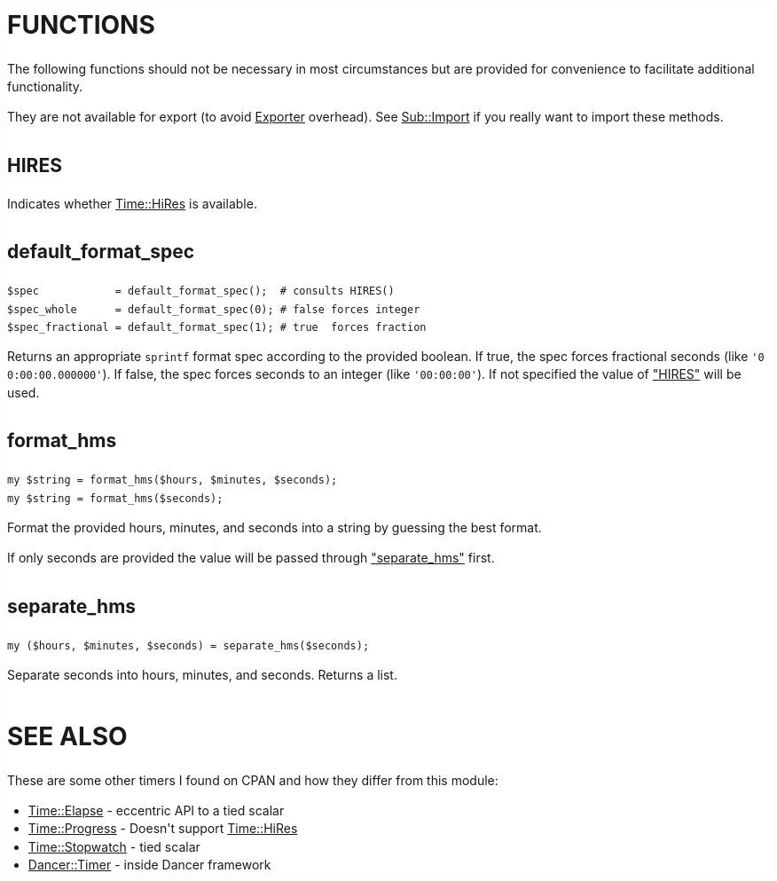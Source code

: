 # FUNCTIONS

The following functions should not be necessary in most circumstances
but are provided for convenience to facilitate additional functionality.

They are not available for export (to avoid [Exporter](https://metacpan.org/pod/Exporter) overhead).
See [Sub::Import](https://metacpan.org/pod/Sub::Import) if you really want to import these methods.

## HIRES

Indicates whether [Time::HiRes](https://metacpan.org/pod/Time::HiRes) is available.

## default\_format\_spec

    $spec            = default_format_spec();  # consults HIRES()
    $spec_whole      = default_format_spec(0); # false forces integer
    $spec_fractional = default_format_spec(1); # true  forces fraction

Returns an appropriate `sprintf` format spec according to the provided boolean.
If true,  the spec forces fractional seconds (like `'00:00:00.000000'`).
If false, the spec forces seconds to an integer (like `'00:00:00'`).
If not specified the value of ["HIRES"](#hires) will be used.

## format\_hms

    my $string = format_hms($hours, $minutes, $seconds);
    my $string = format_hms($seconds);

Format the provided hours, minutes, and seconds
into a string by guessing the best format.

If only seconds are provided
the value will be passed through ["separate\_hms"](#separate_hms) first.

## separate\_hms

    my ($hours, $minutes, $seconds) = separate_hms($seconds);

Separate seconds into hours, minutes, and seconds.
Returns a list.

# SEE ALSO

These are some other timers I found on CPAN
and how they differ from this module:

- [Time::Elapse](https://metacpan.org/pod/Time::Elapse) - eccentric API to a tied scalar
- [Time::Progress](https://metacpan.org/pod/Time::Progress) - Doesn't support [Time::HiRes](https://metacpan.org/pod/Time::HiRes)
- [Time::Stopwatch](https://metacpan.org/pod/Time::Stopwatch) - tied scalar
- [Dancer::Timer](https://metacpan.org/pod/Dancer::Timer) - inside Dancer framework
